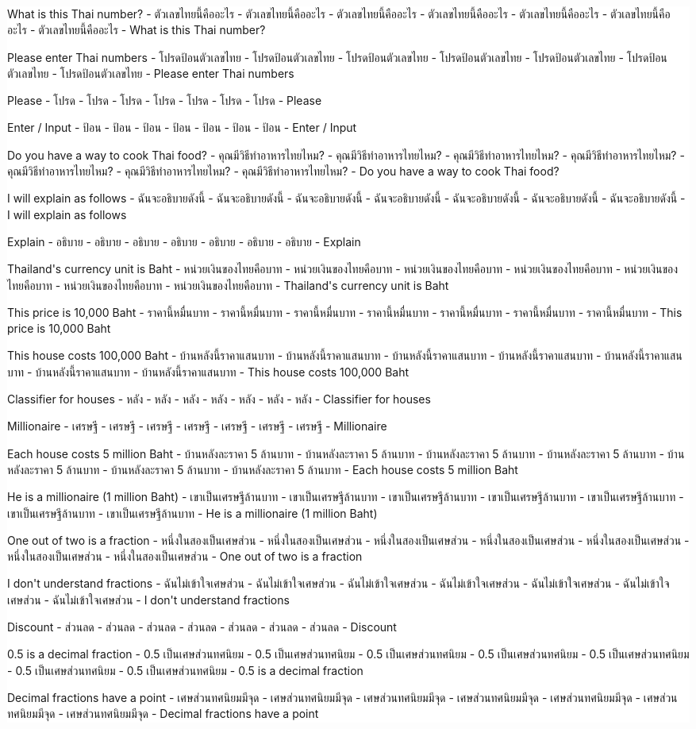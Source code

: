 What is this Thai number?	-	ตัวเลขไทยนี้คืออะไร	-	ตัวเลขไทยนี้คืออะไร	-	ตัวเลขไทยนี้คืออะไร	-	ตัวเลขไทยนี้คืออะไร	-	ตัวเลขไทยนี้คืออะไร	-	ตัวเลขไทยนี้คืออะไร	-	ตัวเลขไทยนี้คืออะไร	-	What is this Thai number?

Please enter Thai numbers	-	โปรดป้อนตัวเลขไทย	-	โปรดป้อนตัวเลขไทย	-	โปรดป้อนตัวเลขไทย	-	โปรดป้อนตัวเลขไทย	-	โปรดป้อนตัวเลขไทย	-	โปรดป้อนตัวเลขไทย	-	โปรดป้อนตัวเลขไทย	-	Please enter Thai numbers

Please	-	โปรด 	-	โปรด	-	โปรด	-	โปรด	-	โปรด	-	โปรด	-	โปรด	-	Please

Enter / Input	-	ป้อน	-	ป้อน	-	ป้อน	-	ป้อน	-	ป้อน	-	ป้อน	-	ป้อน	-	Enter / Input

Do you have a way to cook Thai food?	-	คุณมีวิธีทำอาหารไทยไหม?	-	คุณมีวิธีทำอาหารไทยไหม?	-	คุณมีวิธีทำอาหารไทยไหม?	-	คุณมีวิธีทำอาหารไทยไหม?	-	คุณมีวิธีทำอาหารไทยไหม?	-	คุณมีวิธีทำอาหารไทยไหม?	-	คุณมีวิธีทำอาหารไทยไหม?	-	Do you have a way to cook Thai food?

I will explain as follows	-	ฉันจะอธิบายดังนี้	-	ฉันจะอธิบายดังนี้	-	ฉันจะอธิบายดังนี้	-	ฉันจะอธิบายดังนี้	-	ฉันจะอธิบายดังนี้	-	ฉันจะอธิบายดังนี้	-	ฉันจะอธิบายดังนี้	-	I will explain as follows

Explain	-	อธิบาย	-	อธิบาย	-	อธิบาย	-	อธิบาย	-	อธิบาย	-	อธิบาย	-	อธิบาย	-	Explain

Thailand's currency unit is Baht	-	หน่วยเงินของไทยคือบาท	-	หน่วยเงินของไทยคือบาท	-	หน่วยเงินของไทยคือบาท	-	หน่วยเงินของไทยคือบาท	-	หน่วยเงินของไทยคือบาท	-	หน่วยเงินของไทยคือบาท	-	หน่วยเงินของไทยคือบาท	-	Thailand's currency unit is Baht

This price is 10,000 Baht	-	ราคานี้หมื่นบาท	-	ราคานี้หมื่นบาท	-	ราคานี้หมื่นบาท	-	ราคานี้หมื่นบาท	-	ราคานี้หมื่นบาท	-	ราคานี้หมื่นบาท	-	ราคานี้หมื่นบาท	-	This price is 10,000 Baht

This house costs 100,000 Baht	-	บ้านหลังนี้ราคาแสนบาท	-	บ้านหลังนี้ราคาแสนบาท	-	บ้านหลังนี้ราคาแสนบาท	-	บ้านหลังนี้ราคาแสนบาท	-	บ้านหลังนี้ราคาแสนบาท	-	บ้านหลังนี้ราคาแสนบาท	-	บ้านหลังนี้ราคาแสนบาท	-	This house costs 100,000 Baht

Classifier for houses	-	หลัง	-	หลัง	-	หลัง	-	หลัง	-	หลัง	-	หลัง	-	หลัง	-	Classifier for houses

Millionaire	-	เศรษฐี	-	เศรษฐี	-	เศรษฐี	-	เศรษฐี	-	เศรษฐี	-	เศรษฐี	-	เศรษฐี	-	Millionaire

Each house costs 5 million Baht	-	บ้านหลังละราคา 5 ล้านบาท	-	บ้านหลังละราคา 5 ล้านบาท	-	บ้านหลังละราคา 5 ล้านบาท	-	บ้านหลังละราคา 5 ล้านบาท	-	บ้านหลังละราคา 5 ล้านบาท	-	บ้านหลังละราคา 5 ล้านบาท	-	บ้านหลังละราคา 5 ล้านบาท	-	Each house costs 5 million Baht

He is a millionaire (1 million Baht)	-	เขาเป็นเศรษฐีล้านบาท	-	เขาเป็นเศรษฐีล้านบาท	-	เขาเป็นเศรษฐีล้านบาท	-	เขาเป็นเศรษฐีล้านบาท	-	เขาเป็นเศรษฐีล้านบาท	-	เขาเป็นเศรษฐีล้านบาท	-	เขาเป็นเศรษฐีล้านบาท	-	He is a millionaire (1 million Baht)

One out of two is a fraction	-	หนึ่งในสองเป็นเศษส่วน	-	หนึ่งในสองเป็นเศษส่วน	-	หนึ่งในสองเป็นเศษส่วน	-	หนึ่งในสองเป็นเศษส่วน	-	หนึ่งในสองเป็นเศษส่วน	-	หนึ่งในสองเป็นเศษส่วน	-	หนึ่งในสองเป็นเศษส่วน	-	One out of two is a fraction

I don't understand fractions	-	ฉันไม่เข้าใจเศษส่วน	-	ฉันไม่เข้าใจเศษส่วน	-	ฉันไม่เข้าใจเศษส่วน	-	ฉันไม่เข้าใจเศษส่วน	-	ฉันไม่เข้าใจเศษส่วน	-	ฉันไม่เข้าใจเศษส่วน	-	ฉันไม่เข้าใจเศษส่วน	-	I don't understand fractions

Discount	-	ส่วนลด 	-	ส่วนลด	-	ส่วนลด	-	ส่วนลด	-	ส่วนลด	-	ส่วนลด	-	ส่วนลด	-	Discount

0.5 is a decimal fraction	-	0.5 เป็นเศษส่วนทศนิยม	-	0.5 เป็นเศษส่วนทศนิยม	-	0.5 เป็นเศษส่วนทศนิยม	-	0.5 เป็นเศษส่วนทศนิยม	-	0.5 เป็นเศษส่วนทศนิยม	-	0.5 เป็นเศษส่วนทศนิยม	-	0.5 เป็นเศษส่วนทศนิยม	-	0.5 is a decimal fraction

Decimal fractions have a point	-	เศษส่วนทศนิยมมีจุด	-	เศษส่วนทศนิยมมีจุด	-	เศษส่วนทศนิยมมีจุด	-	เศษส่วนทศนิยมมีจุด	-	เศษส่วนทศนิยมมีจุด	-	เศษส่วนทศนิยมมีจุด	-	เศษส่วนทศนิยมมีจุด	-	Decimal fractions have a point
